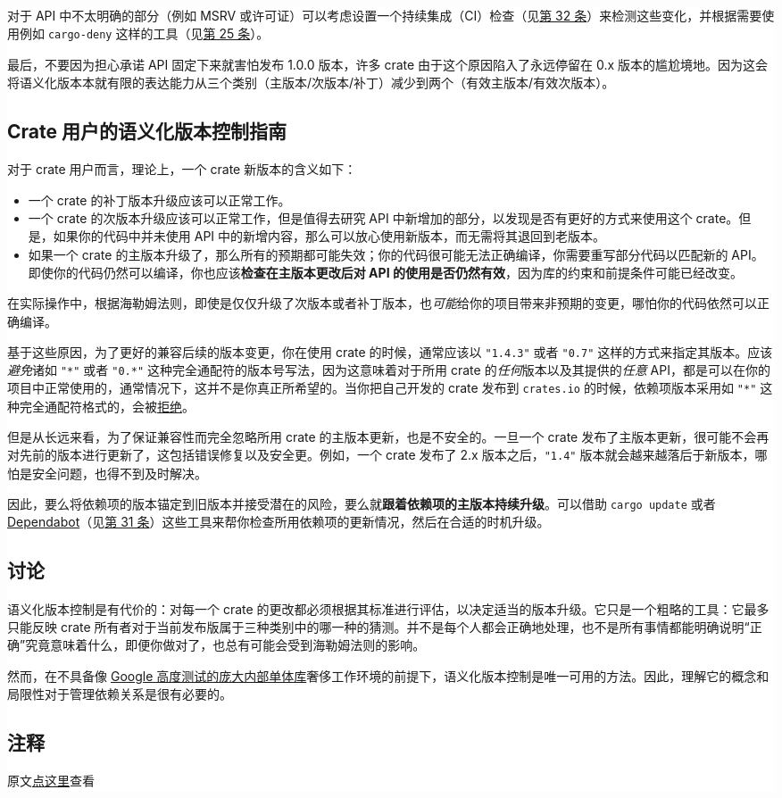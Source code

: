 对于 API 中不太明确的部分（例如 MSRV 或许可证）可以考虑设置一个持续集成（CI）检查（见[第 32 条]）来检测这些变化，并根据需要使用例如 `cargo-deny` 这样的工具（见[第 25 条]）。

最后，不要因为担心承诺 API 固定下来就害怕发布 1.0.0 版本，许多 crate 由于这个原因陷入了永远停留在 0.x 版本的尴尬境地。因为这会将语义化版本本就有限的表达能力从三个类别（主版本/次版本/补丁）减少到两个（有效主版本/有效次版本）。

## Crate 用户的语义化版本控制指南

对于 crate 用户而言，理论上，一个 crate 新版本的含义如下：

- 一个 crate 的补丁版本升级应该可以正常工作。
- 一个 crate 的次版本升级应该可以正常工作，但是值得去研究 API 中新增加的部分，以发现是否有更好的方式来使用这个 crate。但是，如果你的代码中并未使用 API 中的新增内容，那么可以放心使用新版本，而无需将其退回到老版本。
- 如果一个 crate 的主版本升级了，那么所有的预期都可能失效；你的代码很可能无法正确编译，你需要重写部分代码以匹配新的 API。即使你的代码仍然可以编译，你也应该**检查在主版本更改后对 API 的使用是否仍然有效**，因为库的约束和前提条件可能已经改变。

在实际操作中，根据海勒姆法则，即使是仅仅升级了次版本或者补丁版本，也*可能*给你的项目带来非预期的变更，哪怕你的代码依然可以正确编译。

基于这些原因，为了更好的兼容后续的版本变更，你在使用 crate 的时候，通常应该以 `"1.4.3"` 或者 `"0.7"` 这样的方式来指定其版本。应该*避免*诸如 `"*"` 或者 `"0.*"` 这种完全通配符的版本号写法，因为这意味着对于所用 crate 的*任何*版本以及其提供的*任意* API，都是可以在你的项目中正常使用的，通常情况下，这并不是你真正所希望的。当你把自己开发的 crate 发布到 `crates.io` 的时候，依赖项版本采用如 `"*"` 这种完全通配符格式的，会被[拒绝]。

但是从长远来看，为了保证兼容性而完全忽略所用 crate 的主版本更新，也是不安全的。一旦一个 crate 发布了主版本更新，很可能不会再对先前的版本进行更新了，这包括错误修复以及安全更。例如，一个 crate 发布了 2.x 版本之后，`"1.4"` 版本就会越来越落后于新版本，哪怕是安全问题，也得不到及时解决。

因此，要么将依赖项的版本锚定到旧版本并接受潜在的风险，要么就**跟着依赖项的主版本持续升级**。可以借助 `cargo update` 或者 [Dependabot]（见[第 31 条]）这些工具来帮你检查所用依赖项的更新情况，然后在合适的时机升级。

## 讨论
语义化版本控制是有代价的：对每一个 crate 的更改都必须根据其标准进行评估，以决定适当的版本升级。它只是一个粗略的工具：它最多只能反映 crate 所有者对于当前发布版属于三种类别中的哪一种的猜测。并不是每个人都会正确地处理，也不是所有事情都能明确说明“正确”究竟意味着什么，即便你做对了，也总有可能会受到海勒姆法则的影响。

然而，在不具备像 [Google 高度测试的庞大内部单体库]奢侈工作环境的前提下，语义化版本控制是唯一可用的方法。因此，理解它的概念和局限性对于管理依赖关系是很有必要的。

## 注释

[^1]: 例如：[`cargo-semver-checks`](https://github.com/obi1kenobi/cargo-semver-checks) 就可以帮你做一些检查工作

原文[点这里]查看



[点这里]: https://www.lurklurk.org/effective-rust/semver.html
[《Google 软件工程》（O'Reilly）]: https://abseil.io/resources/swe-book/html/ch21.html#the_limitations_of_semver
[第 12 条]: ../chapter_2/item12-generics&trait-objects.md
[第 13 条]: ../chapter_2/item13-use-default-impl.md
[第 22 条]: ./item22-visibility.md
[第 23 条]: ./item23-wildcard.md
[第 25 条]: ./item25-dep-graph.md
[第 26 条]: ./item26-features.md
[第 31 条]: ../chapter_5/item31-use-tools.md
[第 32 条]: https://www.lurklurk.org/effective-rust/ci.html
[第 35 条]: ../chapter_6/item35-bindgen.md
[官方文档]:https://doc.rust-lang.org/cargo/reference/specifying-dependencies.html
[官方文档_semver_summary]: https://semver.org/#summary
[细则_semver]: https://semver.org/#spec-item-3
[semver_item4]: https://semver.org/#spec-item-4
[标签]: https://git-scm.com/docs/git-tag
[crates.io]: https://crates.io/
[海勒姆法则]: https://www.hyrumslaw.com/
[依赖老版本的行为]: https://xkcd.com/1172/
[Cargo 手册]: https://doc.rust-lang.org/cargo/reference/semver.html#change-categories
[通配符导入]: https://doc.rust-lang.org/cargo/reference/semver.html#minor-adding-new-public-items
[已有 trait 增加包含默认实现的方法]: https://doc.rust-lang.org/cargo/reference/semver.html#possibly-breaking-adding-a-defaulted-trait-item
[增加内部方法]: https://doc.rust-lang.org/cargo/reference/semver.html#possibly-breaking-change-adding-any-inherent-items
[crate 中的 `enum` 增加了一个值]: https://doc.rust-lang.org/cargo/reference/semver.html#major-adding-new-enum-variants-without-non_exhaustive
[`non_exhaustive`]: https://doc.rust-lang.org/reference/attributes/type_system.html#the-non_exhaustive-attribute
[给 `struct` 增加公有初始化字段的变更]: https://doc.rust-lang.org/cargo/reference/semver.html#major-adding-a-public-field-when-no-private-field-exists
[非*对象安全*]: https://doc.rust-lang.org/cargo/reference/semver.html#trait-object-safety
[兼容变更]: https://github.com/rust-lang/api-guidelines/discussions/231
[`deprecated`]: https://doc.rust-lang.org/reference/attributes/diagnostics.html#the-deprecated-attribute
[拒绝]: https://doc.rust-lang.org/cargo/faq.html#can-libraries-use--as-a-version-for-their-dependencies
[Dependabot]: https://docs.github.com/en/code-security/dependabot
[Google 高度测试的庞大内部单体库]: https://dl.acm.org/doi/pdf/10.1145/2854146
